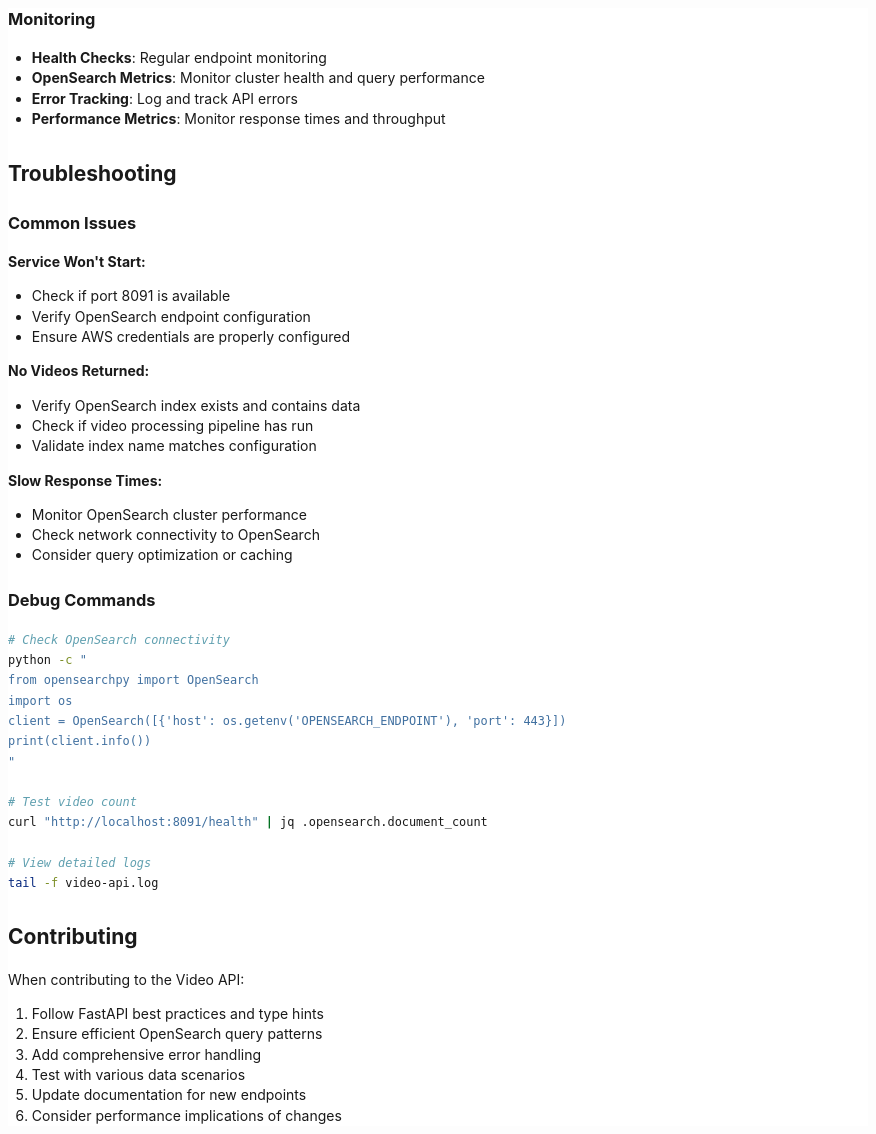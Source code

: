 ### Monitoring
- **Health Checks**: Regular endpoint monitoring
- **OpenSearch Metrics**: Monitor cluster health and query performance
- **Error Tracking**: Log and track API errors
- **Performance Metrics**: Monitor response times and throughput

## Troubleshooting

### Common Issues

**Service Won't Start:**
- Check if port 8091 is available
- Verify OpenSearch endpoint configuration
- Ensure AWS credentials are properly configured

**No Videos Returned:**
- Verify OpenSearch index exists and contains data
- Check if video processing pipeline has run
- Validate index name matches configuration

**Slow Response Times:**
- Monitor OpenSearch cluster performance
- Check network connectivity to OpenSearch
- Consider query optimization or caching

### Debug Commands

```bash
# Check OpenSearch connectivity
python -c "
from opensearchpy import OpenSearch
import os
client = OpenSearch([{'host': os.getenv('OPENSEARCH_ENDPOINT'), 'port': 443}])
print(client.info())
"

# Test video count
curl "http://localhost:8091/health" | jq .opensearch.document_count

# View detailed logs
tail -f video-api.log
```

## Contributing

When contributing to the Video API:
1. Follow FastAPI best practices and type hints
2. Ensure efficient OpenSearch query patterns
3. Add comprehensive error handling
4. Test with various data scenarios
5. Update documentation for new endpoints
6. Consider performance implications of changes